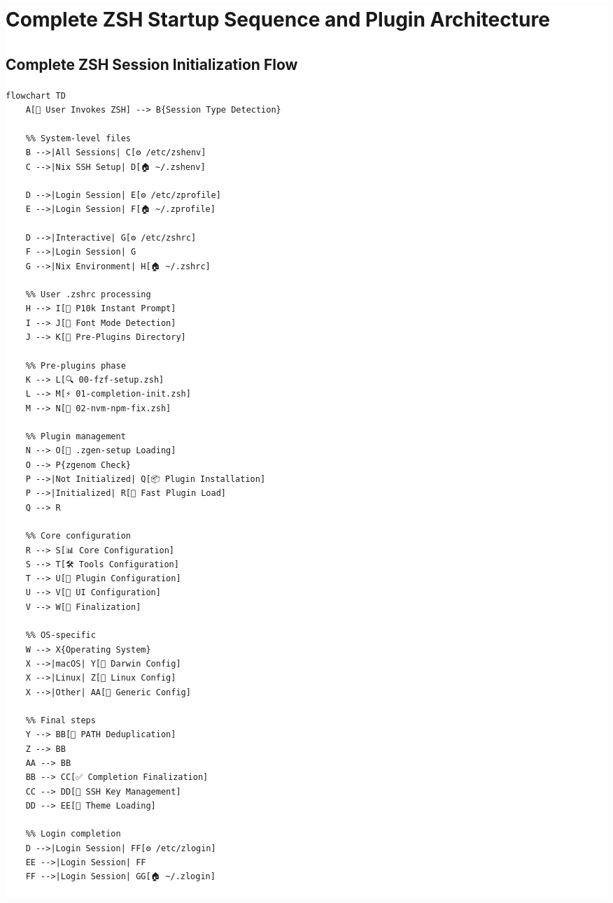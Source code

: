 # Complete ZSH Startup Sequence and Plugin Architecture

## Complete ZSH Session Initialization Flow

```mermaid
flowchart TD
    A[👤 User Invokes ZSH] --> B{Session Type Detection}
    
    %% System-level files
    B -->|All Sessions| C[⚙️ /etc/zshenv]
    C -->|Nix SSH Setup| D[🏠 ~/.zshenv]
    
    D -->|Login Session| E[⚙️ /etc/zprofile]
    E -->|Login Session| F[🏠 ~/.zprofile]
    
    D -->|Interactive| G[⚙️ /etc/zshrc]
    F -->|Login Session| G
    G -->|Nix Environment| H[🏠 ~/.zshrc]
    
    %% User .zshrc processing
    H --> I[🚀 P10k Instant Prompt]
    I --> J[🎨 Font Mode Detection]
    J --> K[📁 Pre-Plugins Directory]
    
    %% Pre-plugins phase
    K --> L[🔍 00-fzf-setup.zsh]
    L --> M[⚡ 01-completion-init.zsh]
    M --> N[🔧 02-nvm-npm-fix.zsh]
    
    %% Plugin management
    N --> O[🔌 .zgen-setup Loading]
    O --> P{zgenom Check}
    P -->|Not Initialized| Q[📦 Plugin Installation]
    P -->|Initialized| R[🚄 Fast Plugin Load]
    Q --> R
    
    %% Core configuration
    R --> S[📊 Core Configuration]
    S --> T[🛠️ Tools Configuration] 
    T --> U[🔌 Plugin Configuration]
    U --> V[🎨 UI Configuration]
    V --> W[🎯 Finalization]
    
    %% OS-specific
    W --> X{Operating System}
    X -->|macOS| Y[🍎 Darwin Config]
    X -->|Linux| Z[🐧 Linux Config]
    X -->|Other| AA[🔧 Generic Config]
    
    %% Final steps
    Y --> BB[🔗 PATH Deduplication]
    Z --> BB
    AA --> BB
    BB --> CC[✅ Completion Finalization]
    CC --> DD[🔑 SSH Key Management]
    DD --> EE[🎨 Theme Loading]
    
    %% Login completion
    D -->|Login Session| FF[⚙️ /etc/zlogin]
    EE -->|Login Session| FF
    FF -->|Login Session| GG[🏠 ~/.zlogin]
    
```